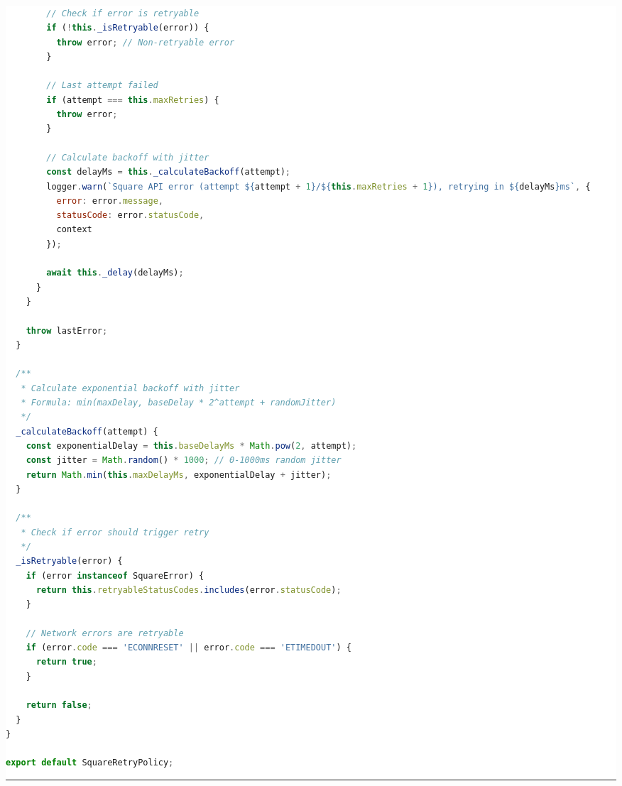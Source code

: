 ```javascript
        // Check if error is retryable
        if (!this._isRetryable(error)) {
          throw error; // Non-retryable error
        }
        
        // Last attempt failed
        if (attempt === this.maxRetries) {
          throw error;
        }
        
        // Calculate backoff with jitter
        const delayMs = this._calculateBackoff(attempt);
        logger.warn(`Square API error (attempt ${attempt + 1}/${this.maxRetries + 1}), retrying in ${delayMs}ms`, {
          error: error.message,
          statusCode: error.statusCode,
          context
        });
        
        await this._delay(delayMs);
      }
    }
    
    throw lastError;
  }
  
  /**
   * Calculate exponential backoff with jitter
   * Formula: min(maxDelay, baseDelay * 2^attempt + randomJitter)
   */
  _calculateBackoff(attempt) {
    const exponentialDelay = this.baseDelayMs * Math.pow(2, attempt);
    const jitter = Math.random() * 1000; // 0-1000ms random jitter
    return Math.min(this.maxDelayMs, exponentialDelay + jitter);
  }
  
  /**
   * Check if error should trigger retry
   */
  _isRetryable(error) {
    if (error instanceof SquareError) {
      return this.retryableStatusCodes.includes(error.statusCode);
    }
    
    // Network errors are retryable
    if (error.code === 'ECONNRESET' || error.code === 'ETIMEDOUT') {
      return true;
    }
    
    return false;
  }
}

export default SquareRetryPolicy;
```

---